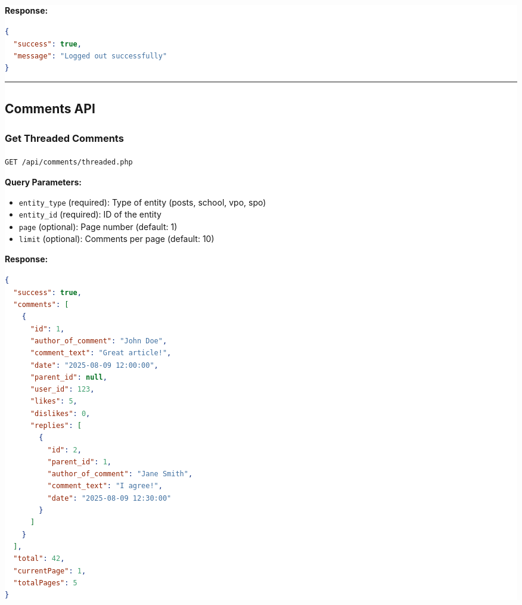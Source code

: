 **Response:**
```json
{
  "success": true,
  "message": "Logged out successfully"
}
```

---

## Comments API

### Get Threaded Comments
```http
GET /api/comments/threaded.php
```

**Query Parameters:**
- `entity_type` (required): Type of entity (posts, school, vpo, spo)
- `entity_id` (required): ID of the entity
- `page` (optional): Page number (default: 1)
- `limit` (optional): Comments per page (default: 10)

**Response:**
```json
{
  "success": true,
  "comments": [
    {
      "id": 1,
      "author_of_comment": "John Doe",
      "comment_text": "Great article!",
      "date": "2025-08-09 12:00:00",
      "parent_id": null,
      "user_id": 123,
      "likes": 5,
      "dislikes": 0,
      "replies": [
        {
          "id": 2,
          "parent_id": 1,
          "author_of_comment": "Jane Smith",
          "comment_text": "I agree!",
          "date": "2025-08-09 12:30:00"
        }
      ]
    }
  ],
  "total": 42,
  "currentPage": 1,
  "totalPages": 5
}
```
